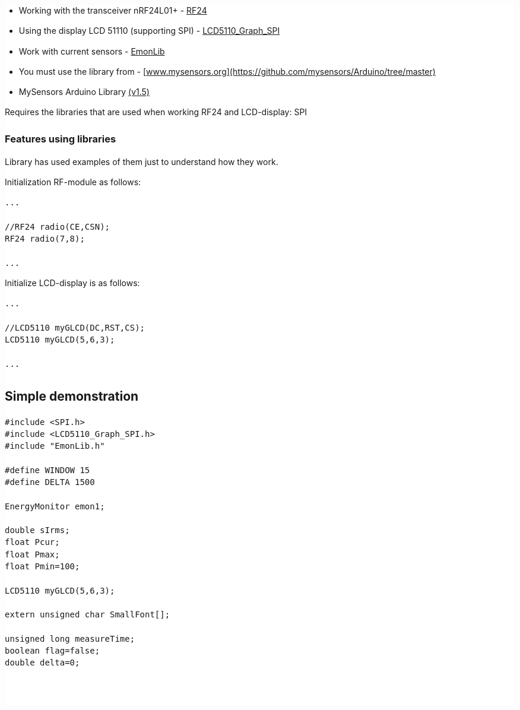 *   Working with the transceiver nRF24L01+ - [RF24](https://github.com/maniacbug/RF24/archive/master.zip)

*   Using the display LCD 51110 (supporting SPI) - [LCD5110_Graph_SPI](https://github.com/stepanovalex/LCD5110_Graph_SPI/archive/master.zip)

*   Work with current sensors - [EmonLib](https://github.com/openenergymonitor/EmonLib/archive/master.zip)

*   You must use the library from - [www.mysensors.org](https://github.com/mysensors/Arduino/tree/master)

*   MySensors Arduino Library [(v1.5)](http://www.mysensors.org/download/sensor_api_15)

Requires the libraries that are used when working RF24 and LCD-display: SPI

###   Features using libraries

Library has used examples of them just to understand how they work.

Initialization RF-module as follows:

<pre>...

//RF24 radio(CE,CSN);
RF24 radio(7,8);

...</pre>

Initialize LCD-display is as follows:

<pre>...

//LCD5110 myGLCD(DC,RST,CS);
LCD5110 myGLCD(5,6,3);

...</pre>

##  Simple demonstration

<pre>
#include &lt;SPI.h&gt;
#include &lt;LCD5110_Graph_SPI.h&gt;
#include "EmonLib.h"   

#define WINDOW 15
#define DELTA 1500

EnergyMonitor emon1;

double sIrms;
float Pcur;
float Pmax;
float Pmin=100;

LCD5110 myGLCD(5,6,3);

extern unsigned char SmallFont[];

unsigned long measureTime;
boolean flag=false;
double delta=0;
